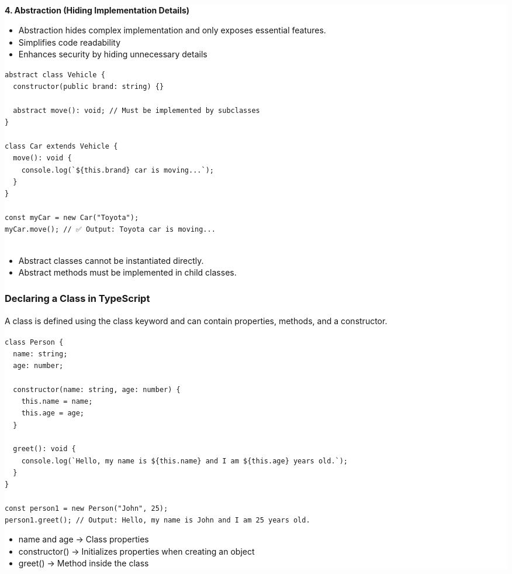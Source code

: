 **4. Abstraction (Hiding Implementation Details)**

- Abstraction hides complex implementation and only exposes essential features.
- Simplifies code readability
- Enhances security by hiding unnecessary details

```
abstract class Vehicle {
  constructor(public brand: string) {}

  abstract move(): void; // Must be implemented by subclasses
}

class Car extends Vehicle {
  move(): void {
    console.log(`${this.brand} car is moving...`);
  }
}

const myCar = new Car("Toyota");
myCar.move(); // ✅ Output: Toyota car is moving...


```
- Abstract classes cannot be instantiated directly.
- Abstract methods must be implemented in child classes.


### Declaring a Class in TypeScript

A class is defined using the class keyword and can contain properties, methods, and a constructor.

```
class Person {
  name: string;
  age: number;

  constructor(name: string, age: number) {
    this.name = name;
    this.age = age;
  }

  greet(): void {
    console.log(`Hello, my name is ${this.name} and I am ${this.age} years old.`);
  }
}

const person1 = new Person("John", 25);
person1.greet(); // Output: Hello, my name is John and I am 25 years old.

```

- name and age → Class properties
- constructor() → Initializes properties when creating an object
- greet() → Method inside the class
